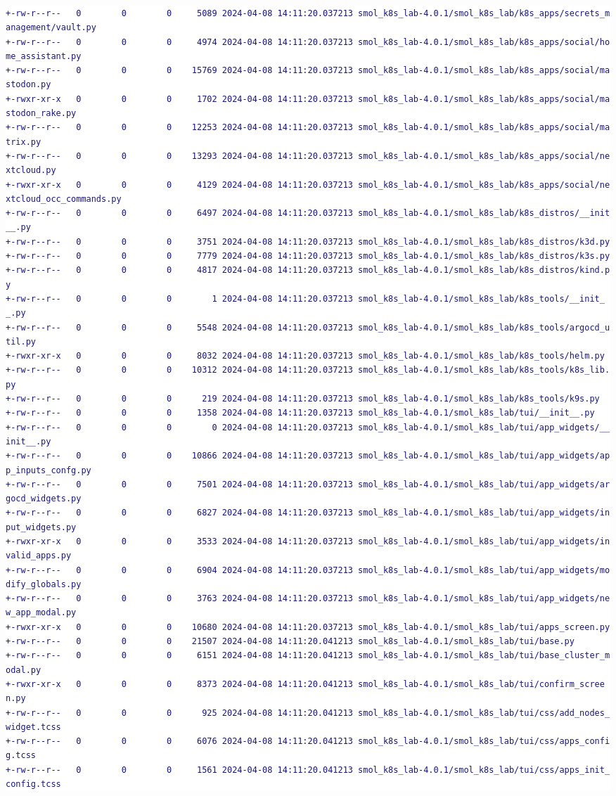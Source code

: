 ```diff
+-rw-r--r--   0        0        0     5089 2024-04-08 14:11:20.037213 smol_k8s_lab-4.0.1/smol_k8s_lab/k8s_apps/secrets_management/vault.py
+-rw-r--r--   0        0        0     4974 2024-04-08 14:11:20.037213 smol_k8s_lab-4.0.1/smol_k8s_lab/k8s_apps/social/home_assistant.py
+-rw-r--r--   0        0        0    15769 2024-04-08 14:11:20.037213 smol_k8s_lab-4.0.1/smol_k8s_lab/k8s_apps/social/mastodon.py
+-rwxr-xr-x   0        0        0     1702 2024-04-08 14:11:20.037213 smol_k8s_lab-4.0.1/smol_k8s_lab/k8s_apps/social/mastodon_rake.py
+-rw-r--r--   0        0        0    12253 2024-04-08 14:11:20.037213 smol_k8s_lab-4.0.1/smol_k8s_lab/k8s_apps/social/matrix.py
+-rw-r--r--   0        0        0    13293 2024-04-08 14:11:20.037213 smol_k8s_lab-4.0.1/smol_k8s_lab/k8s_apps/social/nextcloud.py
+-rwxr-xr-x   0        0        0     4129 2024-04-08 14:11:20.037213 smol_k8s_lab-4.0.1/smol_k8s_lab/k8s_apps/social/nextcloud_occ_commands.py
+-rw-r--r--   0        0        0     6497 2024-04-08 14:11:20.037213 smol_k8s_lab-4.0.1/smol_k8s_lab/k8s_distros/__init__.py
+-rw-r--r--   0        0        0     3751 2024-04-08 14:11:20.037213 smol_k8s_lab-4.0.1/smol_k8s_lab/k8s_distros/k3d.py
+-rw-r--r--   0        0        0     7779 2024-04-08 14:11:20.037213 smol_k8s_lab-4.0.1/smol_k8s_lab/k8s_distros/k3s.py
+-rw-r--r--   0        0        0     4817 2024-04-08 14:11:20.037213 smol_k8s_lab-4.0.1/smol_k8s_lab/k8s_distros/kind.py
+-rw-r--r--   0        0        0        1 2024-04-08 14:11:20.037213 smol_k8s_lab-4.0.1/smol_k8s_lab/k8s_tools/__init__.py
+-rw-r--r--   0        0        0     5548 2024-04-08 14:11:20.037213 smol_k8s_lab-4.0.1/smol_k8s_lab/k8s_tools/argocd_util.py
+-rwxr-xr-x   0        0        0     8032 2024-04-08 14:11:20.037213 smol_k8s_lab-4.0.1/smol_k8s_lab/k8s_tools/helm.py
+-rw-r--r--   0        0        0    10312 2024-04-08 14:11:20.037213 smol_k8s_lab-4.0.1/smol_k8s_lab/k8s_tools/k8s_lib.py
+-rw-r--r--   0        0        0      219 2024-04-08 14:11:20.037213 smol_k8s_lab-4.0.1/smol_k8s_lab/k8s_tools/k9s.py
+-rw-r--r--   0        0        0     1358 2024-04-08 14:11:20.037213 smol_k8s_lab-4.0.1/smol_k8s_lab/tui/__init__.py
+-rw-r--r--   0        0        0        0 2024-04-08 14:11:20.037213 smol_k8s_lab-4.0.1/smol_k8s_lab/tui/app_widgets/__init__.py
+-rw-r--r--   0        0        0    10866 2024-04-08 14:11:20.037213 smol_k8s_lab-4.0.1/smol_k8s_lab/tui/app_widgets/app_inputs_confg.py
+-rw-r--r--   0        0        0     7501 2024-04-08 14:11:20.037213 smol_k8s_lab-4.0.1/smol_k8s_lab/tui/app_widgets/argocd_widgets.py
+-rw-r--r--   0        0        0     6827 2024-04-08 14:11:20.037213 smol_k8s_lab-4.0.1/smol_k8s_lab/tui/app_widgets/input_widgets.py
+-rwxr-xr-x   0        0        0     3533 2024-04-08 14:11:20.037213 smol_k8s_lab-4.0.1/smol_k8s_lab/tui/app_widgets/invalid_apps.py
+-rw-r--r--   0        0        0     6904 2024-04-08 14:11:20.037213 smol_k8s_lab-4.0.1/smol_k8s_lab/tui/app_widgets/modify_globals.py
+-rw-r--r--   0        0        0     3763 2024-04-08 14:11:20.037213 smol_k8s_lab-4.0.1/smol_k8s_lab/tui/app_widgets/new_app_modal.py
+-rwxr-xr-x   0        0        0    10680 2024-04-08 14:11:20.037213 smol_k8s_lab-4.0.1/smol_k8s_lab/tui/apps_screen.py
+-rw-r--r--   0        0        0    21507 2024-04-08 14:11:20.041213 smol_k8s_lab-4.0.1/smol_k8s_lab/tui/base.py
+-rw-r--r--   0        0        0     6151 2024-04-08 14:11:20.041213 smol_k8s_lab-4.0.1/smol_k8s_lab/tui/base_cluster_modal.py
+-rwxr-xr-x   0        0        0     8373 2024-04-08 14:11:20.041213 smol_k8s_lab-4.0.1/smol_k8s_lab/tui/confirm_screen.py
+-rw-r--r--   0        0        0      925 2024-04-08 14:11:20.041213 smol_k8s_lab-4.0.1/smol_k8s_lab/tui/css/add_nodes_widget.tcss
+-rw-r--r--   0        0        0     6076 2024-04-08 14:11:20.041213 smol_k8s_lab-4.0.1/smol_k8s_lab/tui/css/apps_config.tcss
+-rw-r--r--   0        0        0     1561 2024-04-08 14:11:20.041213 smol_k8s_lab-4.0.1/smol_k8s_lab/tui/css/apps_init_config.tcss
```